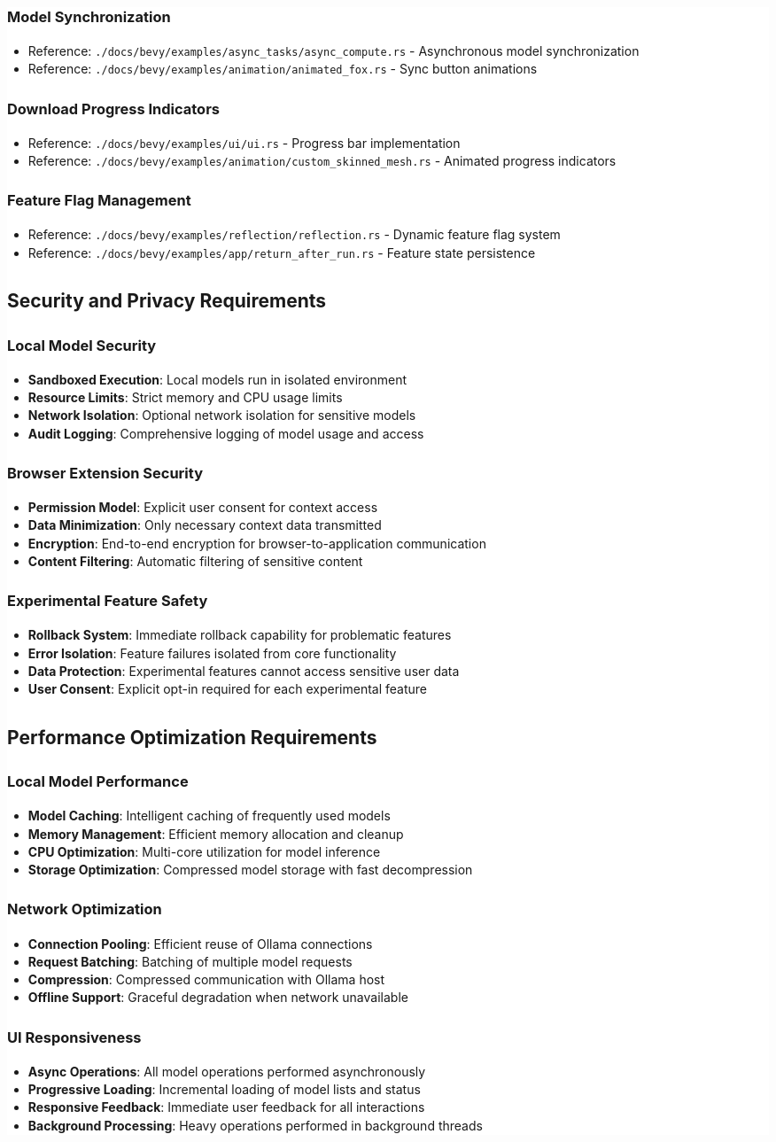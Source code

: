 ### Model Synchronization
- Reference: `./docs/bevy/examples/async_tasks/async_compute.rs` - Asynchronous model synchronization
- Reference: `./docs/bevy/examples/animation/animated_fox.rs` - Sync button animations

### Download Progress Indicators
- Reference: `./docs/bevy/examples/ui/ui.rs` - Progress bar implementation
- Reference: `./docs/bevy/examples/animation/custom_skinned_mesh.rs` - Animated progress indicators

### Feature Flag Management
- Reference: `./docs/bevy/examples/reflection/reflection.rs` - Dynamic feature flag system
- Reference: `./docs/bevy/examples/app/return_after_run.rs` - Feature state persistence

## Security and Privacy Requirements

### Local Model Security
- **Sandboxed Execution**: Local models run in isolated environment
- **Resource Limits**: Strict memory and CPU usage limits
- **Network Isolation**: Optional network isolation for sensitive models
- **Audit Logging**: Comprehensive logging of model usage and access

### Browser Extension Security
- **Permission Model**: Explicit user consent for context access
- **Data Minimization**: Only necessary context data transmitted
- **Encryption**: End-to-end encryption for browser-to-application communication
- **Content Filtering**: Automatic filtering of sensitive content

### Experimental Feature Safety
- **Rollback System**: Immediate rollback capability for problematic features
- **Error Isolation**: Feature failures isolated from core functionality
- **Data Protection**: Experimental features cannot access sensitive user data
- **User Consent**: Explicit opt-in required for each experimental feature

## Performance Optimization Requirements

### Local Model Performance
- **Model Caching**: Intelligent caching of frequently used models
- **Memory Management**: Efficient memory allocation and cleanup
- **CPU Optimization**: Multi-core utilization for model inference
- **Storage Optimization**: Compressed model storage with fast decompression

### Network Optimization
- **Connection Pooling**: Efficient reuse of Ollama connections
- **Request Batching**: Batching of multiple model requests
- **Compression**: Compressed communication with Ollama host
- **Offline Support**: Graceful degradation when network unavailable

### UI Responsiveness
- **Async Operations**: All model operations performed asynchronously
- **Progressive Loading**: Incremental loading of model lists and status
- **Responsive Feedback**: Immediate user feedback for all interactions
- **Background Processing**: Heavy operations performed in background threads
